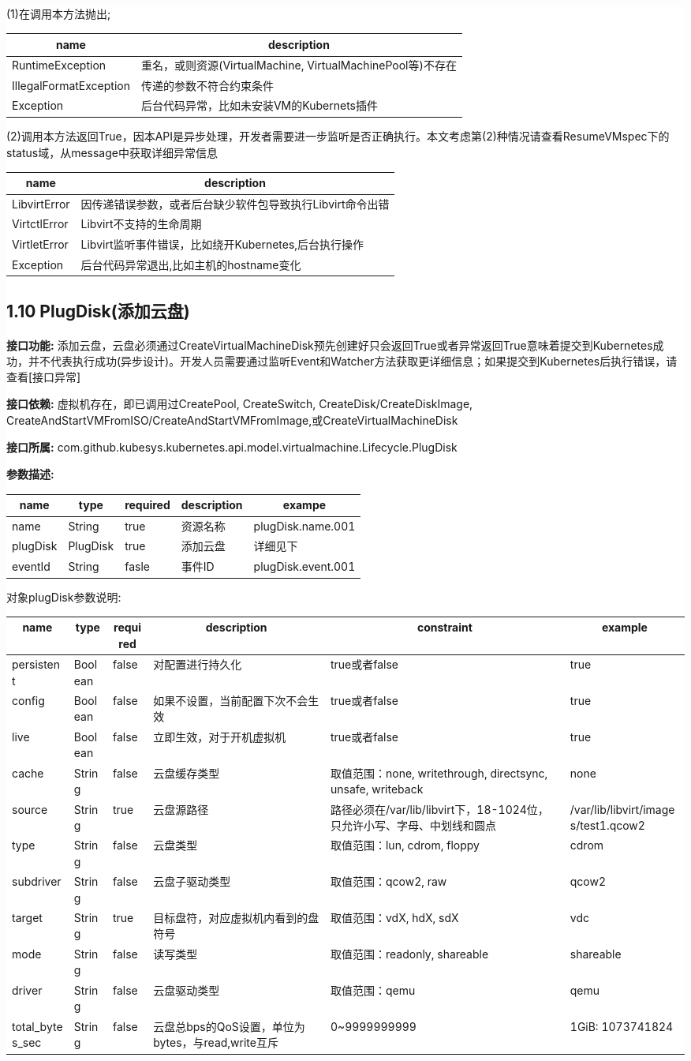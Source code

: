 (1)在调用本方法抛出;

| name  | description | 
| ----- | ----- | 
| RuntimeException |  重名，或则资源(VirtualMachine, VirtualMachinePool等)不存在   |
| IllegalFormatException | 传递的参数不符合约束条件    |
| Exception    | 后台代码异常，比如未安装VM的Kubernets插件    |

(2)调用本方法返回True，因本API是异步处理，开发者需要进一步监听是否正确执行。本文考虑第(2)种情况请查看ResumeVMspec下的status域，从message中获取详细异常信息

| name  | description | 
| ----- | ----- | 
| LibvirtError | 因传递错误参数，或者后台缺少软件包导致执行Libvirt命令出错   |
| VirtctlError | Libvirt不支持的生命周期    |
| VirtletError | Libvirt监听事件错误，比如绕开Kubernetes,后台执行操作  |
| Exception    | 后台代码异常退出,比如主机的hostname变化    |

## 1.10 PlugDisk(添加云盘)

**接口功能:**
	添加云盘，云盘必须通过CreateVirtualMachineDisk预先创建好只会返回True或者异常返回True意味着提交到Kubernetes成功，并不代表执行成功(异步设计)。开发人员需要通过监听Event和Watcher方法获取更详细信息；如果提交到Kubernetes后执行错误，请查看[接口异常]

**接口依赖:**
	虚拟机存在，即已调用过CreatePool, CreateSwitch, CreateDisk/CreateDiskImage, CreateAndStartVMFromISO/CreateAndStartVMFromImage,或CreateVirtualMachineDisk

**接口所属:**
	com.github.kubesys.kubernetes.api.model.virtualmachine.Lifecycle.PlugDisk

**参数描述:**

| name | type | required | description | exampe |
| ----- | ------ | ------ | ------ | ------ |
| name | String | true | 资源名称 | plugDisk.name.001|
| plugDisk | PlugDisk | true | 添加云盘 | 详细见下 |
| eventId | String | fasle | 事件ID | plugDisk.event.001 |

对象plugDisk参数说明:

| name | type | required | description | constraint | example |
| ----- | ------ | ------ | ------ | ------ | ------ |
| persistent|Boolean|false|对配置进行持久化|true或者false|true|
| config|Boolean|false|如果不设置，当前配置下次不会生效|true或者false|true|
| live|Boolean|false|立即生效，对于开机虚拟机|true或者false|true|
| cache|String|false|云盘缓存类型|取值范围：none, writethrough, directsync, unsafe, writeback|none|
| source|String|true|云盘源路径|路径必须在/var/lib/libvirt下，18-1024位，只允许小写、字母、中划线和圆点|/var/lib/libvirt/images/test1.qcow2|
| type|String|false|云盘类型|取值范围：lun, cdrom, floppy|cdrom|
| subdriver|String|false|云盘子驱动类型|取值范围：qcow2, raw|qcow2|
| target|String|true|目标盘符，对应虚拟机内看到的盘符号|取值范围：vdX, hdX, sdX|vdc|
| mode|String|false|读写类型|取值范围：readonly, shareable|shareable|
| driver|String|false|云盘驱动类型|取值范围：qemu|qemu|
| total_bytes_sec|String|false|云盘总bps的QoS设置，单位为bytes，与read,write互斥|0~9999999999|1GiB: 1073741824|